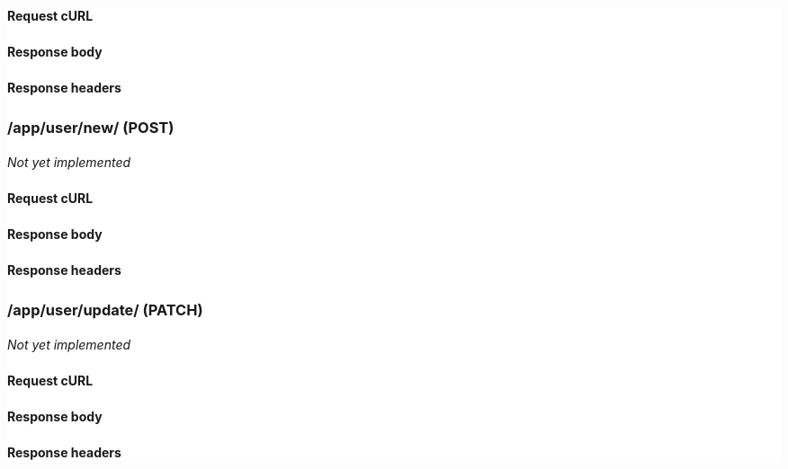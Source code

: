 #### Request cURL

```

```

#### Response body

```

```

#### Response headers

```

```

### /app/user/new/ (POST)

_Not yet implemented_

#### Request cURL

```

```

#### Response body

```

```

#### Response headers

```

```

### /app/user/update/ (PATCH)

_Not yet implemented_

#### Request cURL

```

```

#### Response body

```

```

#### Response headers

```

```
